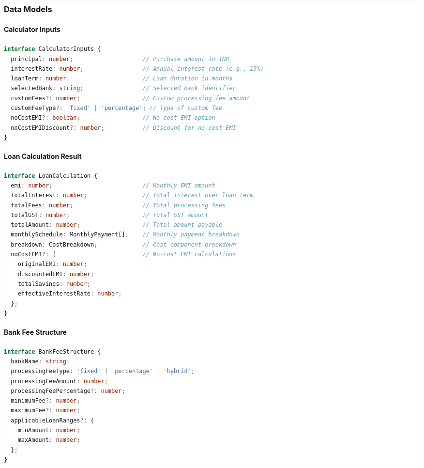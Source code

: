 ### Data Models

#### Calculator Inputs

```typescript
interface CalculatorInputs {
  principal: number;                    // Purchase amount in INR
  interestRate: number;                 // Annual interest rate (e.g., 15%)
  loanTerm: number;                     // Loan duration in months
  selectedBank: string;                 // Selected bank identifier
  customFees?: number;                  // Custom processing fee amount
  customFeeType?: 'fixed' | 'percentage'; // Type of custom fee
  noCostEMI?: boolean;                  // No-cost EMI option
  noCostEMIDiscount?: number;           // Discount for no-cost EMI
}
```

#### Loan Calculation Result

```typescript
interface LoanCalculation {
  emi: number;                          // Monthly EMI amount
  totalInterest: number;                // Total interest over loan term
  totalFees: number;                    // Total processing fees
  totalGST: number;                     // Total GST amount
  totalAmount: number;                  // Total amount payable
  monthlySchedule: MonthlyPayment[];    // Monthly payment breakdown
  breakdown: CostBreakdown;             // Cost component breakdown
  noCostEMI?: {                         // No-cost EMI calculations
    originalEMI: number;
    discountedEMI: number;
    totalSavings: number;
    effectiveInterestRate: number;
  };
}
```

#### Bank Fee Structure

```typescript
interface BankFeeStructure {
  bankName: string;
  processingFeeType: 'fixed' | 'percentage' | 'hybrid';
  processingFeeAmount: number;
  processingFeePercentage?: number;
  minimumFee?: number;
  maximumFee?: number;
  applicableLoanRanges?: {
    minAmount: number;
    maxAmount: number;
  };
}
```
